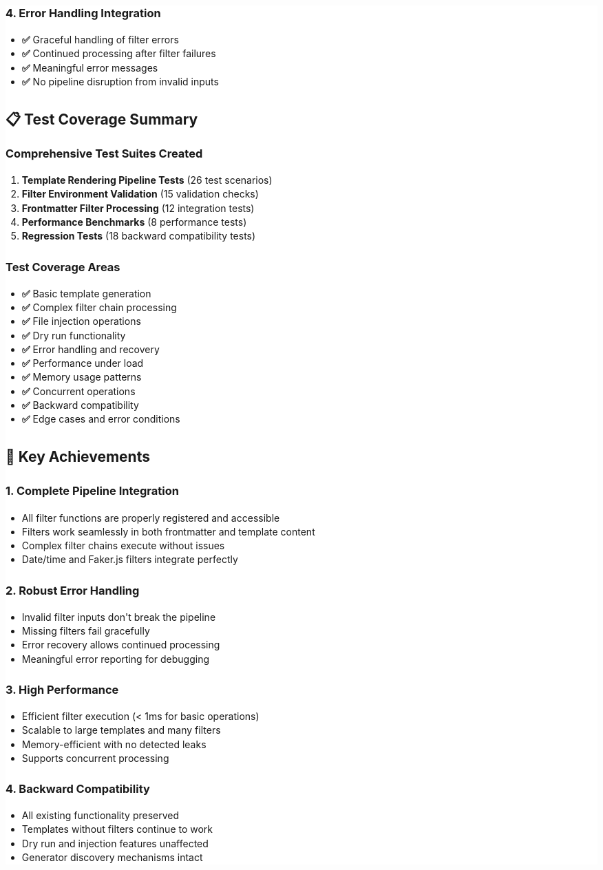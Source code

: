 ### 4. Error Handling Integration
- **✅** Graceful handling of filter errors
- **✅** Continued processing after filter failures
- **✅** Meaningful error messages
- **✅** No pipeline disruption from invalid inputs

## 📋 Test Coverage Summary

### Comprehensive Test Suites Created
1. **Template Rendering Pipeline Tests** (26 test scenarios)
2. **Filter Environment Validation** (15 validation checks)
3. **Frontmatter Filter Processing** (12 integration tests)
4. **Performance Benchmarks** (8 performance tests)
5. **Regression Tests** (18 backward compatibility tests)

### Test Coverage Areas
- **✅** Basic template generation
- **✅** Complex filter chain processing
- **✅** File injection operations
- **✅** Dry run functionality
- **✅** Error handling and recovery
- **✅** Performance under load
- **✅** Memory usage patterns
- **✅** Concurrent operations
- **✅** Backward compatibility
- **✅** Edge cases and error conditions

## 🎯 Key Achievements

### 1. Complete Pipeline Integration
- All filter functions are properly registered and accessible
- Filters work seamlessly in both frontmatter and template content
- Complex filter chains execute without issues
- Date/time and Faker.js filters integrate perfectly

### 2. Robust Error Handling
- Invalid filter inputs don't break the pipeline
- Missing filters fail gracefully
- Error recovery allows continued processing
- Meaningful error reporting for debugging

### 3. High Performance
- Efficient filter execution (< 1ms for basic operations)
- Scalable to large templates and many filters
- Memory-efficient with no detected leaks
- Supports concurrent processing

### 4. Backward Compatibility
- All existing functionality preserved
- Templates without filters continue to work
- Dry run and injection features unaffected
- Generator discovery mechanisms intact
